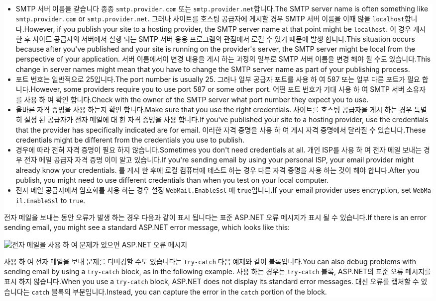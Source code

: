 - <span data-ttu-id="0938d-173">SMTP 서버 이름을 같습니다 종종 `smtp.provider.com` 또는 `smtp.provider.net`합니다.</span><span class="sxs-lookup"><span data-stu-id="0938d-173">The SMTP server name is often something like `smtp.provider.com` or `smtp.provider.net`.</span></span> <span data-ttu-id="0938d-174">그러나 사이트를 호스팅 공급자에 게시할 경우 SMTP 서버 이름을 이때 않을 `localhost`합니다.</span><span class="sxs-lookup"><span data-stu-id="0938d-174">However, if you publish your site to a hosting provider, the SMTP server name at that point might be `localhost`.</span></span> <span data-ttu-id="0938d-175">이 경우 게시 한 후 사이트 공급자의 서버에서 실행 되는 SMTP 서버 응용 프로그램의 관점에서 로컬 수 있기 때문에 발생 합니다.</span><span class="sxs-lookup"><span data-stu-id="0938d-175">This situation occurs because after you've published and your site is running on the provider's server, the SMTP server might be local from the perspective of your application.</span></span> <span data-ttu-id="0938d-176">서버 이름에서이 변경 내용을 게시 하는 과정의 일부로 SMTP 서버 이름을 변경 해야 될 수도 있습니다.</span><span class="sxs-lookup"><span data-stu-id="0938d-176">This change in server names might mean that you have to change the SMTP server name as part of your publishing process.</span></span>
- <span data-ttu-id="0938d-177">포트 번호는 일반적으로 25입니다.</span><span class="sxs-lookup"><span data-stu-id="0938d-177">The port number is usually 25.</span></span> <span data-ttu-id="0938d-178">그러나 일부 공급자 포트를 사용 하 여 587 또는 일부 다른 포트가 필요 합니다.</span><span class="sxs-lookup"><span data-stu-id="0938d-178">However, some providers require you to use port 587 or some other port.</span></span> <span data-ttu-id="0938d-179">어떤 포트 번호가 기대 사용 하 여 SMTP 서버 소유자를 사용 하 여 확인 합니다.</span><span class="sxs-lookup"><span data-stu-id="0938d-179">Check with the owner of the SMTP server what port number they expect you to use.</span></span>
- <span data-ttu-id="0938d-180">올바른 자격 증명을 사용 하는지 확인 합니다.</span><span class="sxs-lookup"><span data-stu-id="0938d-180">Make sure that you use the right credentials.</span></span> <span data-ttu-id="0938d-181">사이트를 호스팅 공급자을 게시 하는 경우 특별히 설정 된 공급자가 전자 메일에 대 한 자격 증명을 사용 합니다.</span><span class="sxs-lookup"><span data-stu-id="0938d-181">If you've published your site to a hosting provider, use the credentials that the provider has specifically indicated are for email.</span></span> <span data-ttu-id="0938d-182">이러한 자격 증명을 사용 하 여 게시 자격 증명에서 달라질 수 있습니다.</span><span class="sxs-lookup"><span data-stu-id="0938d-182">These credentials might be different from the credentials you use to publish.</span></span>
- <span data-ttu-id="0938d-183">경우에 따라 전혀 자격 증명이 필요 하지 않습니다.</span><span class="sxs-lookup"><span data-stu-id="0938d-183">Sometimes you don't need credentials at all.</span></span> <span data-ttu-id="0938d-184">개인 ISP를 사용 하 여 전자 메일 보내는 경우 전자 메일 공급자 자격 증명 이미 알고 있습니다.</span><span class="sxs-lookup"><span data-stu-id="0938d-184">If you're sending email by using your personal ISP, your email provider might already know your credentials.</span></span> <span data-ttu-id="0938d-185">를 게시 한 후에 로컬 컴퓨터에 테스트 하는 경우 다른 자격 증명을 사용 하는 것이 해야 합니다.</span><span class="sxs-lookup"><span data-stu-id="0938d-185">After you publish, you might need to use different credentials than when you test on your local computer.</span></span>
- <span data-ttu-id="0938d-186">전자 메일 공급자에서 암호화를 사용 하는 경우 설정 `WebMail.EnableSsl` 에 `true`입니다.</span><span class="sxs-lookup"><span data-stu-id="0938d-186">If your email provider uses encryption, set `WebMail.EnableSsl` to `true`.</span></span>

<span data-ttu-id="0938d-187">전자 메일을 보내는 동안 오류가 발생 하는 경우 다음과 같이 표시 됩니다는 표준 ASP.NET 오류 메시지가 표시 될 수 있습니다.</span><span class="sxs-lookup"><span data-stu-id="0938d-187">If there is an error sending email, you might see a standard ASP.NET error message, which looks like this:</span></span>

![전자 메일을 사용 하 여 문제가 있으면 ASP.NET 오류 메시지](aspnet-web-pages-razor-troubleshooting-guide/_static/image1.png)

<span data-ttu-id="0938d-189">사용 하 여 전자 메일을 보내 문제를 디버깅할 수도 있습니다는 `try-catch` 다음 예제와 같이 블록입니다.</span><span class="sxs-lookup"><span data-stu-id="0938d-189">You can also debug problems with sending email by using a `try-catch` block, as in the following example.</span></span> <span data-ttu-id="0938d-190">사용 하는 경우는 `try-catch` 블록, ASP.NET의 표준 오류 메시지를 표시 하지 않습니다.</span><span class="sxs-lookup"><span data-stu-id="0938d-190">When you use a `try-catch` block, ASP.NET does not display its standard error messages.</span></span> <span data-ttu-id="0938d-191">대신 오류를 캡처할 수 있습니다는 `catch` 블록의 부분입니다.</span><span class="sxs-lookup"><span data-stu-id="0938d-191">Instead, you can capture the error in the `catch` portion of the block.</span></span>
